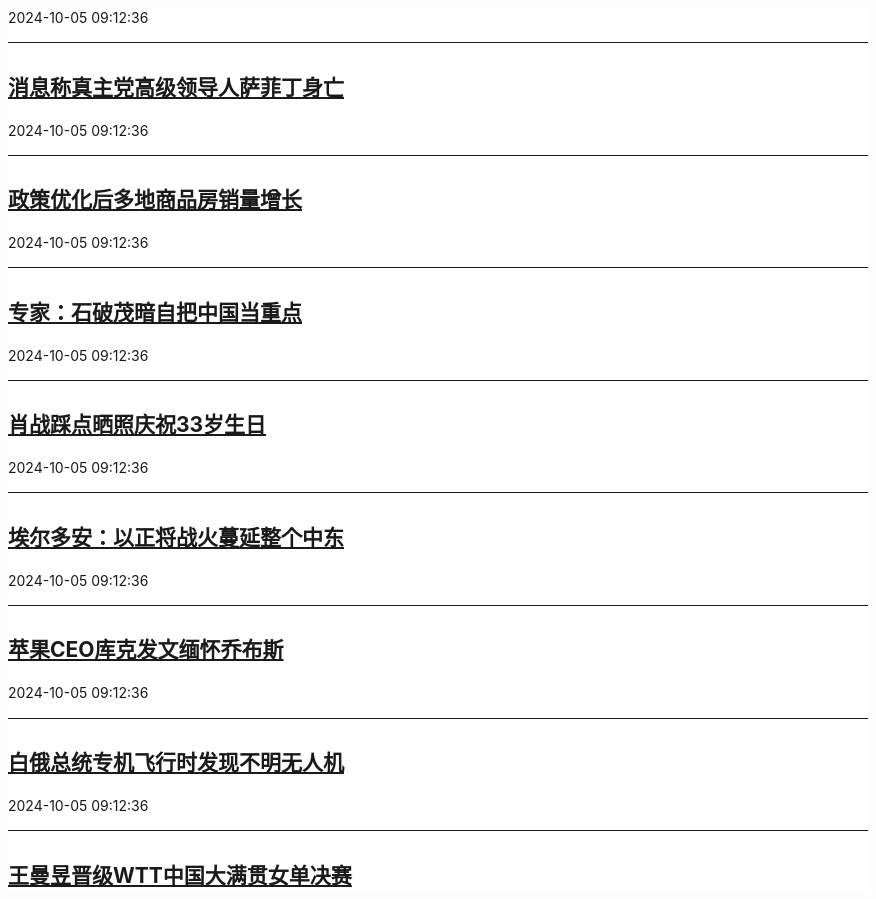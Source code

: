 2024-10-05 09:12:36

---
## [消息称真主党高级领导人萨菲丁身亡](https://www.toutiao.com/trending/7421307445005434892)

2024-10-05 09:12:36

---
## [政策优化后多地商品房销量增长](https://www.toutiao.com/trending/7421445642838343707)

2024-10-05 09:12:36

---
## [专家：石破茂暗自把中国当重点](https://www.toutiao.com/trending/7422120126503194122)

2024-10-05 09:12:36

---
## [肖战踩点晒照庆祝33岁生日](https://www.toutiao.com/trending/7421566276239638566)

2024-10-05 09:12:36

---
## [埃尔多安：以正将战火蔓延整个中东](https://www.toutiao.com/trending/7422036036181737499)

2024-10-05 09:12:36

---
## [苹果CEO库克发文缅怀乔布斯](https://www.toutiao.com/trending/7422039713822933018)

2024-10-05 09:12:36

---
## [白俄总统专机飞行时发现不明无人机](https://www.toutiao.com/trending/7421828129263550473)

2024-10-05 09:12:36

---
## [王曼昱晋级WTT中国大满贯女单决赛](https://www.toutiao.com/trending/7421794495836078090)

